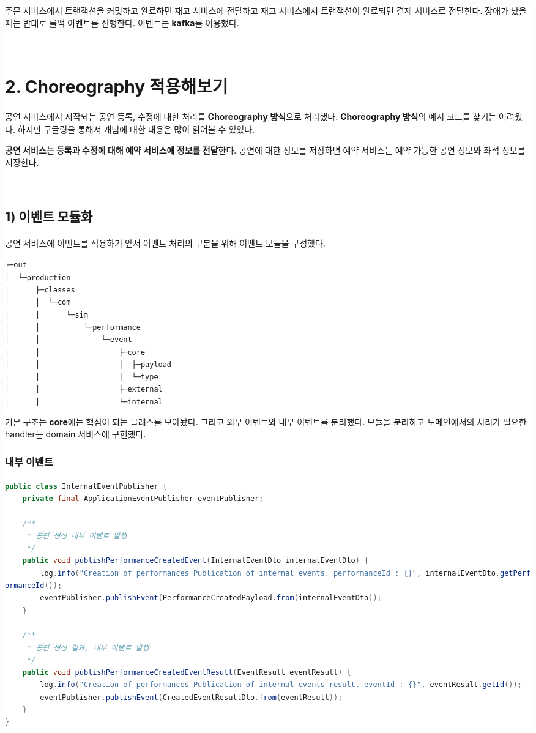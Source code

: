 주문 서비스에서 트랜잭션을 커밋하고 완료하면 재고 서비스에 전달하고 재고 서비스에서 트랜잭션이 완료되면 결제 서비스로 전달한다. 장애가 났을 때는 반대로 롤백 이벤트를 진행한다. 이벤트는 **kafka**를 이용했다. 

<br>

# 2. Choreography 적용해보기

공연 서비스에서 시작되는 공연 등록, 수정에 대한 처리를 **Choreography 방식**으로 처리했다. **Choreography 방식**의 예시 코드를 찾기는 어려웠다. 하지만 구글링을 통해서 개념에 대한 내용은 많이 읽어볼 수 있었다. 

**공연 서비스는 등록과 수정에 대해 예약 서비스에 정보를 전달**한다. 공연에 대한 정보를 저장하면 예약 서비스는 예약 가능한 공연 정보와 좌석 정보를 저장한다.

<br>

## 1) **이벤트 모듈화**

공연 서비스에 이벤트를 적용하기 앞서 이벤트 처리의 구분을 위해 이벤트 모듈을 구성했다. 

```java
├─out
│  └─production
│      ├─classes
│      │  └─com
│      │      └─sim
│      │          └─performance
│      │              └─event
│      │                  ├─core
│      │                  │  ├─payload
│      │                  │  └─type
│      │                  ├─external
│      │                  └─internal
```

기본 구조는 **core**에는 핵심이 되는 클래스를 모아놨다. 그리고 외부 이벤트와 내부 이벤트를 분리했다. 모듈을 분리하고 도메인에서의 처리가 필요한 handler는 domain 서비스에 구현했다. 

### **내부 이벤트**

```java
public class InternalEventPublisher {
    private final ApplicationEventPublisher eventPublisher;

    /**
     * 공연 생성 내부 이벤트 발행
     */
    public void publishPerformanceCreatedEvent(InternalEventDto internalEventDto) {
        log.info("Creation of performances Publication of internal events. performanceId : {}", internalEventDto.getPerformanceId());
        eventPublisher.publishEvent(PerformanceCreatedPayload.from(internalEventDto));
    }

    /**
     * 공연 생성 결과, 내부 이벤트 발행
     */
    public void publishPerformanceCreatedEventResult(EventResult eventResult) {
        log.info("Creation of performances Publication of internal events result. eventId : {}", eventResult.getId());
        eventPublisher.publishEvent(CreatedEventResultDto.from(eventResult));
    }
}
```
